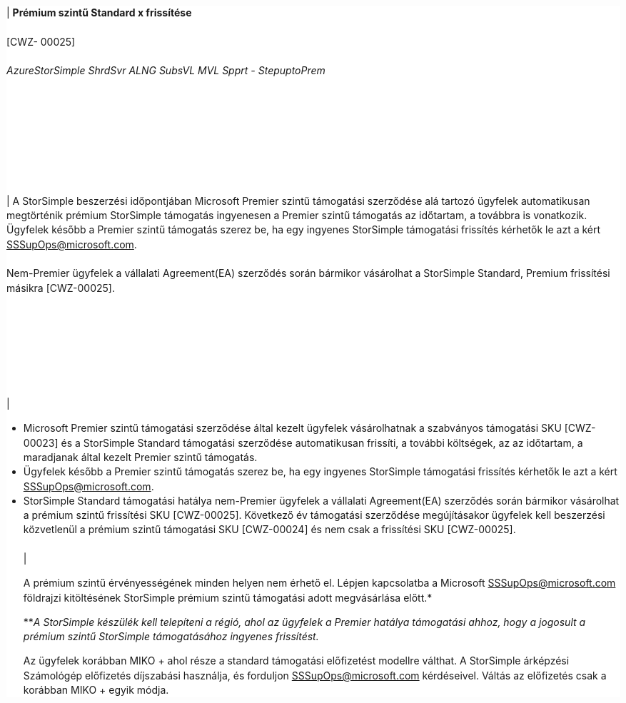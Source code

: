 | **Prémium szintű Standard x frissítése** <br></br> [CWZ- 00025] <br></br> *AzureStorSimple ShrdSvr ALNG SubsVL MVL Spprt - StepuptoPrem* <br><br><br><br><br><br><br><br><br>| A StorSimple beszerzési időpontjában Microsoft Premier szintű támogatási szerződése alá tartozó ügyfelek automatikusan megtörténik prémium StorSimple támogatás ingyenesen a Premier szintű támogatás az időtartam, a továbbra is vonatkozik.  Ügyfelek később a Premier szintű támogatás szerez be, ha egy ingyenes StorSimple támogatási frissítés kérhetők le azt a kért SSSupOps@microsoft.com. <br></br>Nem-Premier ügyfelek a vállalati Agreement(EA) szerződés során bármikor vásárolhat a StorSimple Standard, Premium frissítési másikra [CWZ-00025].<br><br><br><br><br><br><br><br> | <ul><li> Microsoft Premier szintű támogatási szerződése által kezelt ügyfelek vásárolhatnak a szabványos támogatási SKU [CWZ-00023] és a StorSimple Standard támogatási szerződése automatikusan frissíti, a további költségek, az az időtartam, a maradjanak által kezelt Premier szintű támogatás. <li> Ügyfelek később a Premier szintű támogatás szerez be, ha egy ingyenes StorSimple támogatási frissítés kérhetők le azt a kért SSSupOps@microsoft.com. <li> StorSimple Standard támogatási hatálya nem-Premier ügyfelek a vállalati Agreement(EA) szerződés során bármikor vásárolhat a prémium szintű frissítési SKU [CWZ-00025]. Következő év támogatási szerződése megújításakor ügyfelek kell beszerzési közvetlenül a prémium szintű támogatási SKU [CWZ-00024] és nem csak a frissítési SKU [CWZ-00025].<br><br> |



*<text>* A prémium szintű érvényességének minden helyen nem érhető el. Lépjen kapcsolatba a Microsoft SSSupOps@microsoft.com földrajzi kitöltésének StorSimple prémium szintű támogatási adott megvásárlása előtt.*

***A StorSimple készülék kell telepíteni a régió, ahol az ügyfelek a Premier hatálya támogatási ahhoz, hogy a jogosult a prémium szintű StorSimple támogatásához ingyenes frissítést.*


Az ügyfelek korábban MIKO + ahol része a standard támogatási előfizetést modellre válthat. A StorSimple árképzési Számológép előfizetés díjszabási használja, és forduljon SSSupOps@microsoft.com kérdéseivel. Váltás az előfizetés csak a korábban MIKO + egyik módja.






 
